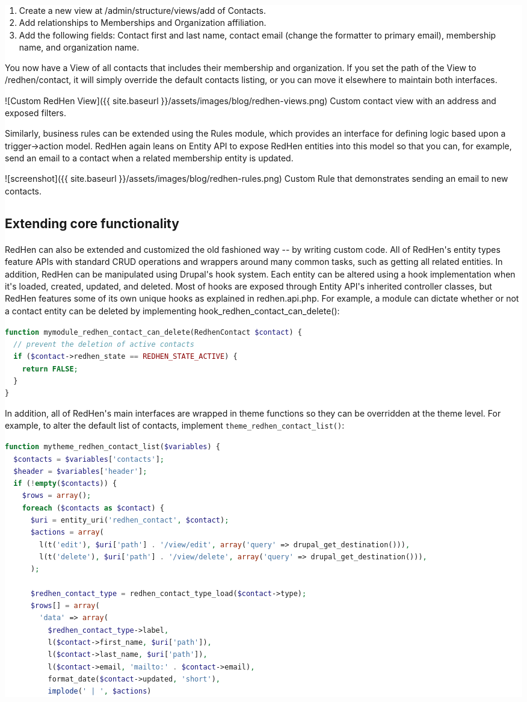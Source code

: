 1.  Create a new view at /admin/structure/views/add of Contacts.
2.  Add relationships to Memberships and Organization affiliation.
3.  Add the following fields: Contact first and last name, contact email (change the formatter to primary email), membership name, and organization name.

You now have a View of all contacts that includes their membership and organization. If you set the path of the View to /redhen/contact, it will simply override the default contacts listing, or you can move it elsewhere to maintain both interfaces.

![Custom RedHen View]({{ site.baseurl }}/assets/images/blog/redhen-views.png)
Custom contact view with an address and exposed filters.

Similarly, business rules can be extended using the Rules module, which provides an interface for defining logic based upon a trigger->action model. RedHen again leans on Entity API to expose RedHen entities into this model so that you can, for example, send an email to a contact when a related membership entity is updated.

![screenshot]({{ site.baseurl }}/assets/images/blog/redhen-rules.png)
Custom Rule that demonstrates sending an email to new contacts.

## Extending core functionality
RedHen can also be extended and customized the old fashioned way -- by writing custom code. All of RedHen's entity types feature APIs with standard CRUD operations and wrappers around many common tasks, such as getting all related entities. In addition, RedHen can be manipulated using Drupal's hook system. Each entity can be altered using a hook implementation when it's loaded, created, updated, and deleted. Most of hooks are exposed through Entity API's inherited controller classes, but RedHen features some of its own unique hooks as explained in redhen.api.php. For example, a module can dictate whether or not a contact entity can be deleted by implementing hook_redhen_contact_can_delete():

~~~php
function mymodule_redhen_contact_can_delete(RedhenContact $contact) {
  // prevent the deletion of active contacts
  if ($contact->redhen_state == REDHEN_STATE_ACTIVE) {
    return FALSE;
  }
}
~~~

In addition, all of RedHen's main interfaces are wrapped in theme functions so they can be overridden at the theme level. For example, to alter the default list of contacts, implement `theme_redhen_contact_list()`:

~~~php
function mytheme_redhen_contact_list($variables) {
  $contacts = $variables['contacts'];
  $header = $variables['header'];
  if (!empty($contacts)) {
    $rows = array();
    foreach ($contacts as $contact) {
      $uri = entity_uri('redhen_contact', $contact);
      $actions = array(
        l(t('edit'), $uri['path'] . '/view/edit', array('query' => drupal_get_destination())),
        l(t('delete'), $uri['path'] . '/view/delete', array('query' => drupal_get_destination())),
      );

      $redhen_contact_type = redhen_contact_type_load($contact->type);
      $rows[] = array(
        'data' => array(
          $redhen_contact_type->label,
          l($contact->first_name, $uri['path']),
          l($contact->last_name, $uri['path']),
          l($contact->email, 'mailto:' . $contact->email),
          format_date($contact->updated, 'short'),
          implode(' | ', $actions)
~~~